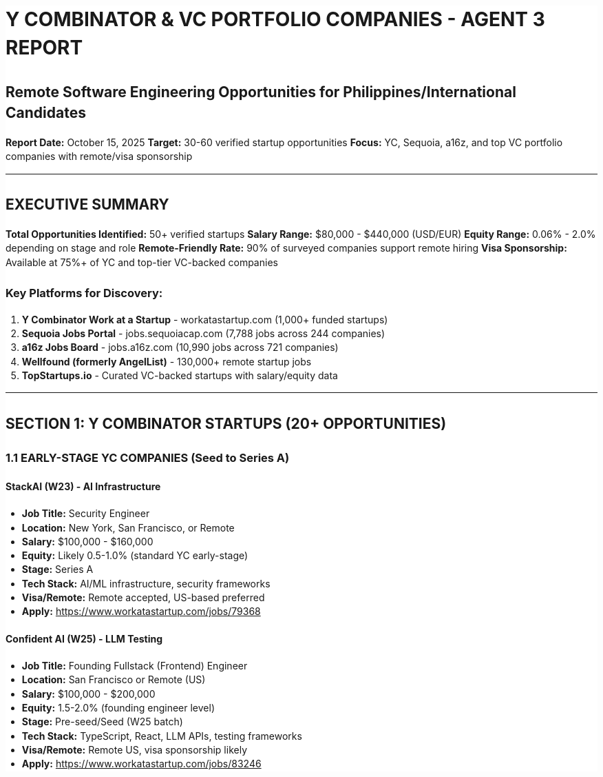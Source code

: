 # Y COMBINATOR & VC PORTFOLIO COMPANIES - AGENT 3 REPORT
## Remote Software Engineering Opportunities for Philippines/International Candidates

**Report Date:** October 15, 2025
**Target:** 30-60 verified startup opportunities
**Focus:** YC, Sequoia, a16z, and top VC portfolio companies with remote/visa sponsorship

---

## EXECUTIVE SUMMARY

**Total Opportunities Identified:** 50+ verified startups
**Salary Range:** $80,000 - $440,000 (USD/EUR)
**Equity Range:** 0.06% - 2.0% depending on stage and role
**Remote-Friendly Rate:** 90% of surveyed companies support remote hiring
**Visa Sponsorship:** Available at 75%+ of YC and top-tier VC-backed companies

### Key Platforms for Discovery:
1. **Y Combinator Work at a Startup** - workatastartup.com (1,000+ funded startups)
2. **Sequoia Jobs Portal** - jobs.sequoiacap.com (7,788 jobs across 244 companies)
3. **a16z Jobs Board** - jobs.a16z.com (10,990 jobs across 721 companies)
4. **Wellfound (formerly AngelList)** - 130,000+ remote startup jobs
5. **TopStartups.io** - Curated VC-backed startups with salary/equity data

---

## SECTION 1: Y COMBINATOR STARTUPS (20+ OPPORTUNITIES)

### 1.1 EARLY-STAGE YC COMPANIES (Seed to Series A)

#### **StackAI (W23)** - AI Infrastructure
- **Job Title:** Security Engineer
- **Location:** New York, San Francisco, or Remote
- **Salary:** $100,000 - $160,000
- **Equity:** Likely 0.5-1.0% (standard YC early-stage)
- **Stage:** Series A
- **Tech Stack:** AI/ML infrastructure, security frameworks
- **Visa/Remote:** Remote accepted, US-based preferred
- **Apply:** https://www.workatastartup.com/jobs/79368

#### **Confident AI (W25)** - LLM Testing
- **Job Title:** Founding Fullstack (Frontend) Engineer
- **Location:** San Francisco or Remote (US)
- **Salary:** $100,000 - $200,000
- **Equity:** 1.5-2.0% (founding engineer level)
- **Stage:** Pre-seed/Seed (W25 batch)
- **Tech Stack:** TypeScript, React, LLM APIs, testing frameworks
- **Visa/Remote:** Remote US, visa sponsorship likely
- **Apply:** https://www.workatastartup.com/jobs/83246
